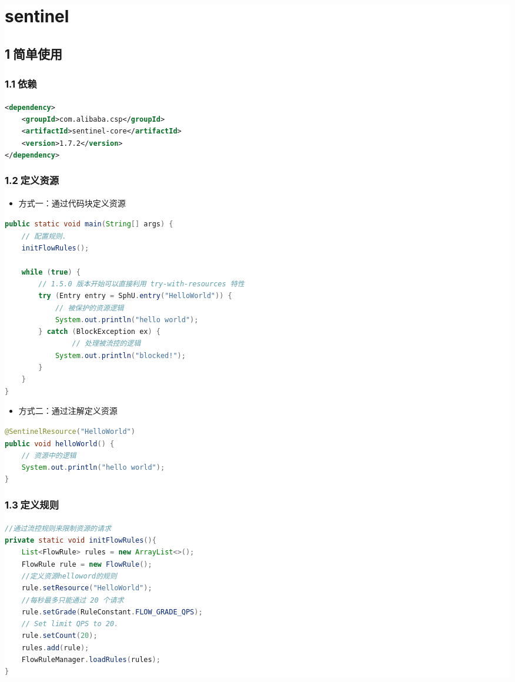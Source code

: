 # sentinel

## 1 简单使用
### 1.1 依赖
```xml
<dependency>
    <groupId>com.alibaba.csp</groupId>
    <artifactId>sentinel-core</artifactId>
    <version>1.7.2</version>
</dependency>
```

### 1.2 定义资源
* 方式一：通过代码块定义资源
```java
public static void main(String[] args) {
    // 配置规则.
    initFlowRules();

    while (true) {
        // 1.5.0 版本开始可以直接利用 try-with-resources 特性
        try (Entry entry = SphU.entry("HelloWorld")) {
            // 被保护的资源逻辑
            System.out.println("hello world");
        } catch (BlockException ex) {
                // 处理被流控的逻辑
            System.out.println("blocked!");
        }
    }
}
```
* 方式二：通过注解定义资源
```java
@SentinelResource("HelloWorld")
public void helloWorld() {
    // 资源中的逻辑
    System.out.println("hello world");
}
```

### 1.3 定义规则
```java
//通过流控规则来限制资源的请求
private static void initFlowRules(){
    List<FlowRule> rules = new ArrayList<>();
    FlowRule rule = new FlowRule();
    //定义资源helloword的规则
    rule.setResource("HelloWorld");
    //每秒最多只能通过 20 个请求
    rule.setGrade(RuleConstant.FLOW_GRADE_QPS);
    // Set limit QPS to 20.
    rule.setCount(20);
    rules.add(rule);
    FlowRuleManager.loadRules(rules);
}
```

